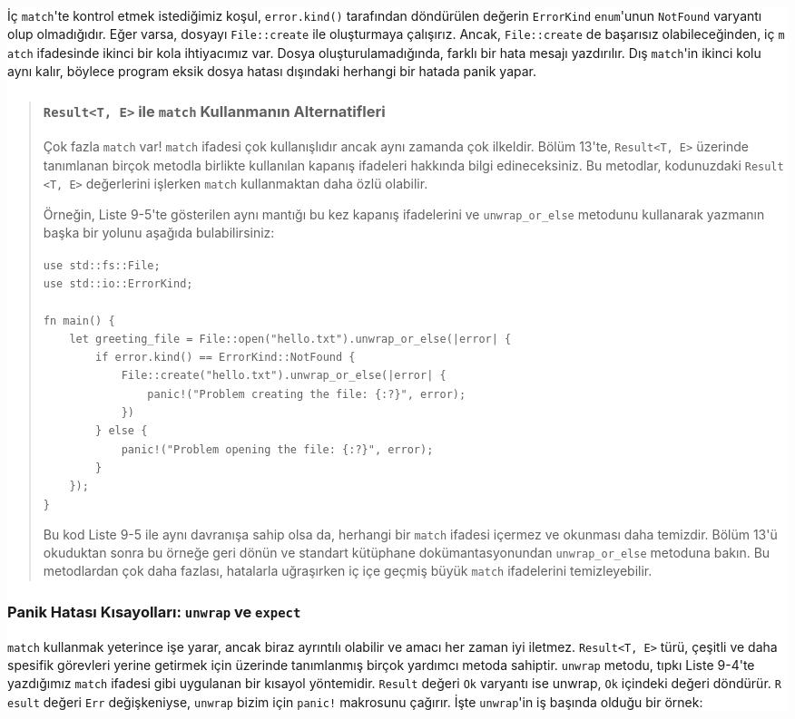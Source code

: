 İç `match`'te kontrol etmek istediğimiz koşul, `error.kind()` tarafından döndürülen değerin `ErrorKind` `enum`'unun `NotFound` varyantı 
olup olmadığıdır. Eğer varsa, dosyayı `File::create` ile oluşturmaya çalışırız. Ancak, `File::create` de başarısız olabileceğinden, 
iç `match` ifadesinde ikinci bir kola ihtiyacımız var. Dosya oluşturulamadığında, farklı bir hata mesajı yazdırılır. 
Dış `match`'in ikinci kolu aynı kalır, böylece program eksik dosya hatası dışındaki herhangi bir hatada panik yapar.

> ### `Result<T, E>` ile `match` Kullanmanın Alternatifleri
> 
> Çok fazla `match` var! `match` ifadesi çok kullanışlıdır ancak aynı zamanda çok ilkeldir. 
> Bölüm 13'te, `Result<T, E>` üzerinde tanımlanan birçok metodla birlikte kullanılan kapanış ifadeleri hakkında bilgi 
> edineceksiniz. Bu metodlar, kodunuzdaki `Result<T, E>` değerlerini işlerken `match` kullanmaktan daha özlü olabilir.
> 
> Örneğin, Liste 9-5'te gösterilen aynı mantığı bu kez kapanış ifadelerini ve `unwrap_or_else` metodunu kullanarak 
> yazmanın başka bir yolunu aşağıda bulabilirsiniz:
>
> 
>
> ```rust,ignore
> use std::fs::File;
> use std::io::ErrorKind;
>
> fn main() {
>     let greeting_file = File::open("hello.txt").unwrap_or_else(|error| {
>         if error.kind() == ErrorKind::NotFound {
>             File::create("hello.txt").unwrap_or_else(|error| {
>                 panic!("Problem creating the file: {:?}", error);
>             })
>         } else {
>             panic!("Problem opening the file: {:?}", error);
>         }
>     });
> }
> ```
> 
> Bu kod Liste 9-5 ile aynı davranışa sahip olsa da, herhangi bir `match` ifadesi içermez ve okunması daha temizdir. 
> Bölüm 13'ü okuduktan sonra bu örneğe geri dönün ve standart kütüphane dokümantasyonundan `unwrap_or_else` metoduna bakın. 
> Bu metodlardan çok daha fazlası, hatalarla uğraşırken iç içe geçmiş büyük `match` ifadelerini temizleyebilir.

### Panik Hatası Kısayolları: `unwrap` ve `expect`

`match` kullanmak yeterince işe yarar, ancak biraz ayrıntılı olabilir ve amacı her zaman iyi iletmez. 
`Result<T, E>` türü, çeşitli ve daha spesifik görevleri yerine getirmek için üzerinde tanımlanmış birçok yardımcı metoda sahiptir. 
`unwrap` metodu, tıpkı Liste 9-4'te yazdığımız `match` ifadesi gibi uygulanan bir kısayol yöntemidir. 
`Result` değeri `Ok` varyantı ise unwrap, `Ok` içindeki değeri döndürür. `Result` değeri `Err` değişkeniyse, 
`unwrap` bizim için `panic!` makrosunu çağırır. İşte `unwrap`'in iş başında olduğu bir örnek:
